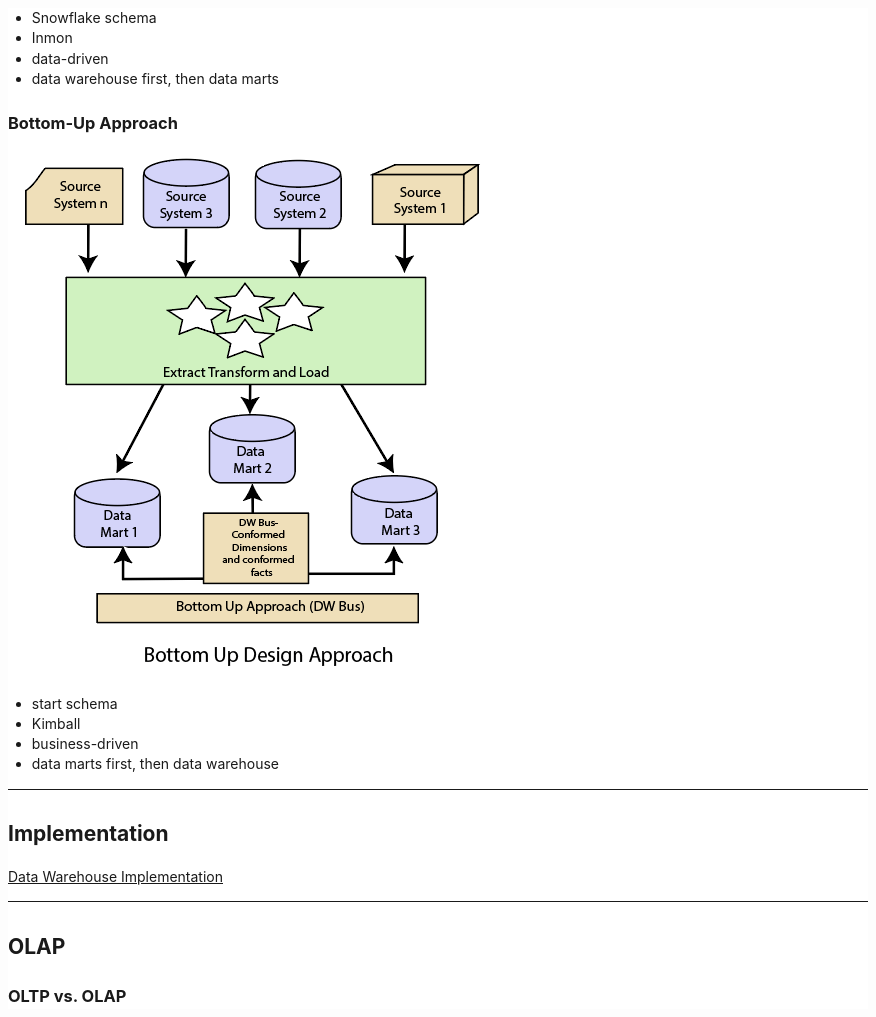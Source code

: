 - Snowflake schema
- Inmon
- data-driven 
- data warehouse first, then data marts

### Bottom-Up Approach

![bottom-up-approach.png](img/bottom-up-approach.png)

- start schema
- Kimball
- business-driven 
- data marts first, then data warehouse

---

## Implementation

[Data Warehouse Implementation](https://www.javatpoint.com/data-warehouse-implementation)

---

## OLAP

### OLTP vs. OLAP
